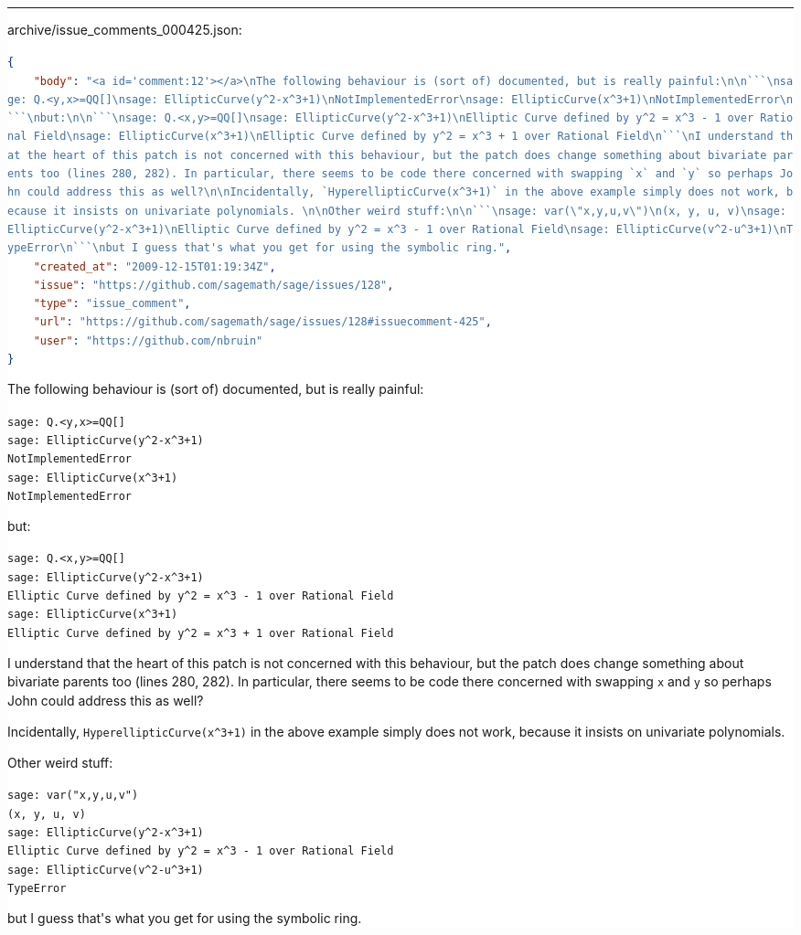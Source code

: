 

---

archive/issue_comments_000425.json:
```json
{
    "body": "<a id='comment:12'></a>\nThe following behaviour is (sort of) documented, but is really painful:\n\n```\nsage: Q.<y,x>=QQ[]\nsage: EllipticCurve(y^2-x^3+1)\nNotImplementedError\nsage: EllipticCurve(x^3+1)\nNotImplementedError\n```\nbut:\n\n```\nsage: Q.<x,y>=QQ[]\nsage: EllipticCurve(y^2-x^3+1)\nElliptic Curve defined by y^2 = x^3 - 1 over Rational Field\nsage: EllipticCurve(x^3+1)\nElliptic Curve defined by y^2 = x^3 + 1 over Rational Field\n```\nI understand that the heart of this patch is not concerned with this behaviour, but the patch does change something about bivariate parents too (lines 280, 282). In particular, there seems to be code there concerned with swapping `x` and `y` so perhaps John could address this as well?\n\nIncidentally, `HyperellipticCurve(x^3+1)` in the above example simply does not work, because it insists on univariate polynomials. \n\nOther weird stuff:\n\n```\nsage: var(\"x,y,u,v\")\n(x, y, u, v)\nsage: EllipticCurve(y^2-x^3+1)\nElliptic Curve defined by y^2 = x^3 - 1 over Rational Field\nsage: EllipticCurve(v^2-u^3+1)\nTypeError\n```\nbut I guess that's what you get for using the symbolic ring.",
    "created_at": "2009-12-15T01:19:34Z",
    "issue": "https://github.com/sagemath/sage/issues/128",
    "type": "issue_comment",
    "url": "https://github.com/sagemath/sage/issues/128#issuecomment-425",
    "user": "https://github.com/nbruin"
}
```

<a id='comment:12'></a>
The following behaviour is (sort of) documented, but is really painful:

```
sage: Q.<y,x>=QQ[]
sage: EllipticCurve(y^2-x^3+1)
NotImplementedError
sage: EllipticCurve(x^3+1)
NotImplementedError
```
but:

```
sage: Q.<x,y>=QQ[]
sage: EllipticCurve(y^2-x^3+1)
Elliptic Curve defined by y^2 = x^3 - 1 over Rational Field
sage: EllipticCurve(x^3+1)
Elliptic Curve defined by y^2 = x^3 + 1 over Rational Field
```
I understand that the heart of this patch is not concerned with this behaviour, but the patch does change something about bivariate parents too (lines 280, 282). In particular, there seems to be code there concerned with swapping `x` and `y` so perhaps John could address this as well?

Incidentally, `HyperellipticCurve(x^3+1)` in the above example simply does not work, because it insists on univariate polynomials. 

Other weird stuff:

```
sage: var("x,y,u,v")
(x, y, u, v)
sage: EllipticCurve(y^2-x^3+1)
Elliptic Curve defined by y^2 = x^3 - 1 over Rational Field
sage: EllipticCurve(v^2-u^3+1)
TypeError
```
but I guess that's what you get for using the symbolic ring.

